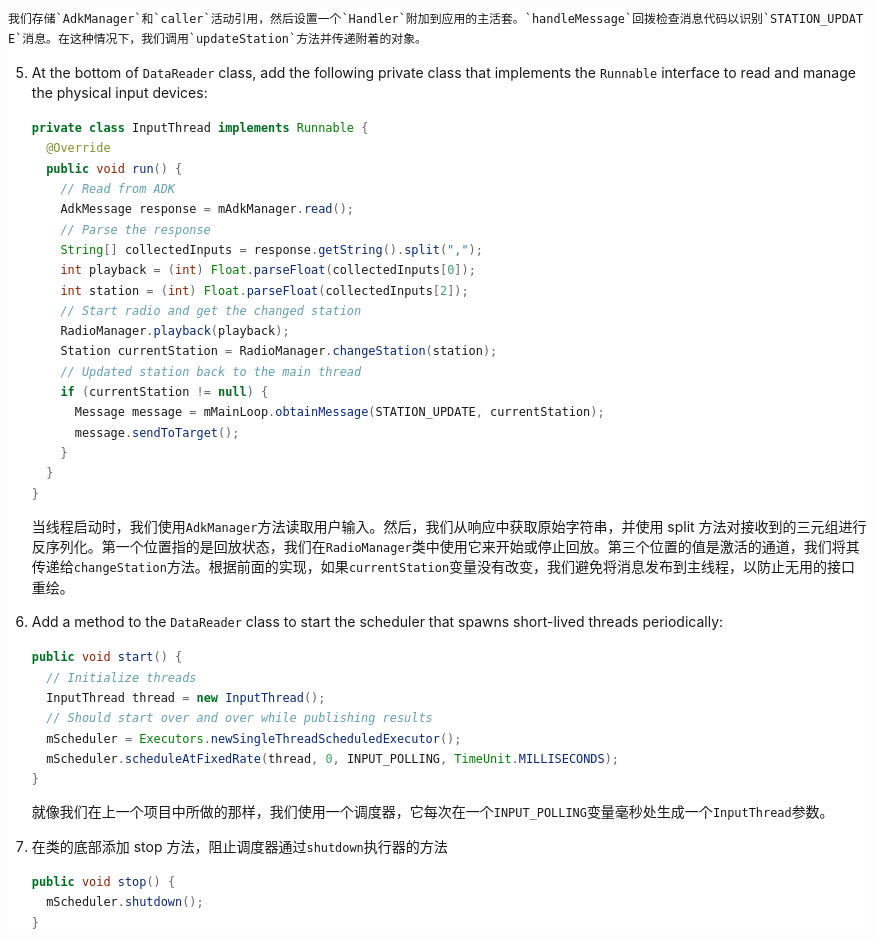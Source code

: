    我们存储`AdkManager`和`caller`活动引用，然后设置一个`Handler`附加到应用的主活套。`handleMessage`回拨检查消息代码以识别`STATION_UPDATE`消息。在这种情况下，我们调用`updateStation`方法并传递附着的对象。

5.  At the bottom of `DataReader` class, add the following private class that implements the `Runnable` interface to read and manage the physical input devices:

    ```java
    private class InputThread implements Runnable {
      @Override
      public void run() {
        // Read from ADK
        AdkMessage response = mAdkManager.read();
        // Parse the response
        String[] collectedInputs = response.getString().split(",");
        int playback = (int) Float.parseFloat(collectedInputs[0]);
        int station = (int) Float.parseFloat(collectedInputs[2]);
        // Start radio and get the changed station
        RadioManager.playback(playback);
        Station currentStation = RadioManager.changeStation(station);
        // Updated station back to the main thread
        if (currentStation != null) {
          Message message = mMainLoop.obtainMessage(STATION_UPDATE, currentStation);
          message.sendToTarget();
        }
      }
    }
    ```

    当线程启动时，我们使用`AdkManager`方法读取用户输入。然后，我们从响应中获取原始字符串，并使用 split 方法对接收到的三元组进行反序列化。第一个位置指的是回放状态，我们在`RadioManager`类中使用它来开始或停止回放。第三个位置的值是激活的通道，我们将其传递给`changeStation`方法。根据前面的实现，如果`currentStation`变量没有改变，我们避免将消息发布到主线程，以防止无用的接口重绘。

6.  Add a method to the `DataReader` class to start the scheduler that spawns short-lived threads periodically:

    ```java
    public void start() {
      // Initialize threads
      InputThread thread = new InputThread();
      // Should start over and over while publishing results
      mScheduler = Executors.newSingleThreadScheduledExecutor();
      mScheduler.scheduleAtFixedRate(thread, 0, INPUT_POLLING, TimeUnit.MILLISECONDS);
    }
    ```

    就像我们在上一个项目中所做的那样，我们使用一个调度器，它每次在一个`INPUT_POLLING`变量毫秒处生成一个`InputThread`参数。

7.  在类的底部添加 stop 方法，阻止调度器通过`shutdown`执行器的方法

    ```java
    public void stop() {
      mScheduler.shutdown();
    }
    ```

